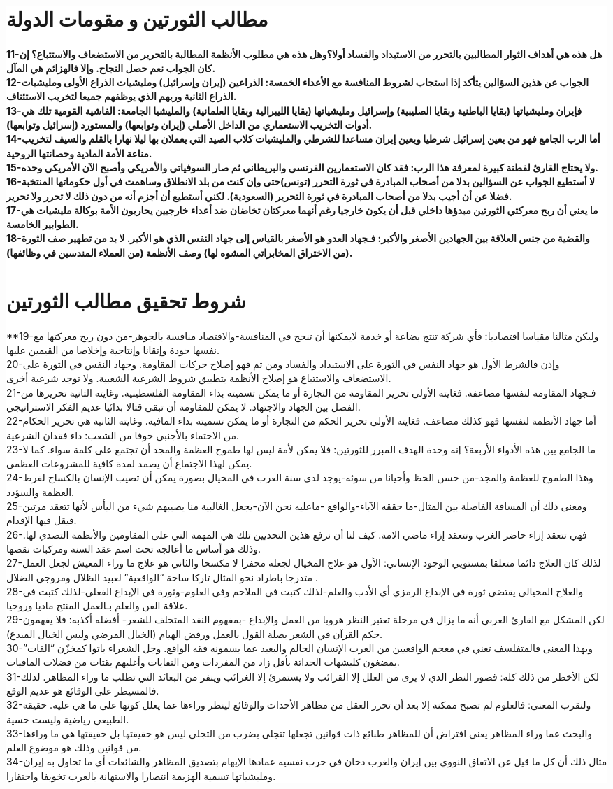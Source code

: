 # مطالب الثورتين و مقومات الدولة

**11-هل هذه هي أهداف الثوار المطالبين بالتحرر من الاستبداد والفساد أولا؟وهل هذه هي مطلوب الأنظمة المطالبة بالتحرير من الاستضعاف والاستتباع؟ إن كان الجواب نعم حصل النجاح. وإلا فالهزائم هي المآل.  
12-الجواب عن هذين السؤالين يتأكد إذا استجاب لشروط المنافسة مع الأعداء الخمسة: الذراعين (إيران وإسرائيل) ومليشيات الذراع الأولى ومليشيات الذراع الثانية وربهم الذي يوظفهم جميعا لتخريب الاستئناف.  
13-فإيران ومليشياتها (بقايا الباطنية وبقايا الصليبية) وإسرائيل ومليشياتها (بقايا الليبرالية وبقايا العلمانية) والمليشيا الجامعة: الفاشية القومية تلك هي أدوات التخريب الاستعماري من الداخل الأصلي (إيران وتوابعها) والمستورد (إسرائيل وتوابعها).  
14-أما الرب الجامع فهو من يعين إسرائيل شرطيا ويعين إيران مساعدا للشرطي والمليشيات كلاب الصيد التي يعملان بها ليلا نهارا بالقلم والسيف لتخريب مناعة الأمة المادية وحصانتها الروحية.  
15-ولا يحتاج القارئ لفطنة كبيرة لمعرفة هذا الرب: فقد كان الاستعمارين الفرنسي والبريطاني ثم صار السوفياتي والأمريكي وأصبح الآن الأمريكي وحده.  
16-لا أستطيع الجواب عن السؤالين بدلا من أصحاب المبادرة في ثورة التحرر (تونس)حتى وإن كنت من بلد الانطلاق وساهمت في أول حكوماتها المنتخبة فضلا عن أن أجيب بدلا من أصحاب المبادرة في ثورة التحرير (السعودية). لكني أستطيع أن أجزم أنه من دون ذلك لا تحرر ولا تحرير.  
17-ما يعني أن ربح معركتي الثورتين مبدؤها داخلي قبل أن يكون خارجيا رغم أنهما معركتان تخاضان ضد أعداء خارجيين يحاربون الأمة بوكالة مليشيات هي الطوابير الخامسة.  
18-والقضية من جنس العلاقة بين الجهادين الأصغر والأكبر: فـجهاد العدو هو الأصغر بالقياس إلى جهاد النفس الذي هو الأكبر. لا بد من تطهير صف الثورة (من الاختراق المخابراتي المشوه لها) وصف الأنظمة (من العملاء المندسين في وظائفها).**

# شروط تحقيق مطالب الثورتين

**19-وليكن مثالنا مقياسا اقتصاديا: فأي شركة تنتج بضاعة أو خدمة لايمكنها أن تنجح في المنافسة-والاقتصاد منافسة بالجوهر-من دون ربح معركتها مع نفسها جودة وإتقانا وإنتاجية وإخلاصا من القيمين عليها.  
20-وإذن فالشرط الأول هو جهاد النفس في الثورة على الاستبداد والفساد ومن ثم فهو إصلاح حركات المقاومة. وجهاد النفس في الثورة على الاستضعاف والاستتباع هو إصلاح الأنظمة بتطبيق شروط الشرعية الشعبية. ولا توجد شرعية أخرى.  
21-فـجهاد المقاومة لنفسها مضاعفة. فغايته الأولى تحرير المقاومة من التجارة أو ما يمكن تسميته بداء المقاومة الفلسطينية. وغايته الثانية تحريرها من الفصل بين الجهاد والاجتهاد. لا يمكن للمقاومة أن تبقى قتالا بدائيا عديم الفكر الاستراتيجي.  
22-أما جهاد الأنظمة لنفسها فهو كذلك مضاعف. فغايته الأولى تحرير الحكم من التجارة أو ما يمكن تسميته بداء المافية. وغايته الثانية هي تحرير الحكام من الاحتماء بالأجنبي خوفا من الشعب: داء فقدان الشرعية.  
23-ما الجامع بين هذه الأدواء الأربعة؟ إنه وحدة الهدف المبرر للثورتين: فلا يمكن لأمة ليس لها طموح العظمة والمجد أن تجتمع على كلمة سواء. كما لا يمكن لهذا الاجتماع أن يصمد لمدة كافية للمشروعات العظمى.  
24-وهذا الطموح للعظمة والمجد-من حسن الحظ وأحيانا من سوئه-يوجد لدى سنة العرب في المخيال بصورة يمكن أن تصيب الإنسان بالكساح لفرط العظمة والسؤدد.  
25-ومعنى ذلك أن المسافة الفاصلة بين المثال-ما حققه الآباء-والواقع -ماعليه نحن الآن-يجعل الغالبية منا يصيبهم شيء من اليأس لأنها تتعقد مرتين فيقل فيها الإقدام.  
26-فهي تتعقد إزاء حاضر الغرب وتتعقد إزاء ماضي الامة. كيف لنا أن نرفع هذين التحديين تلك هي المهمة التي على المقاومين والأنظمة التصدي لها. وذلك هو أساس ما أعالجه تحت اسم عقد السنة ومركبات نقصها.  
27-لذلك كان العلاج دائما متعلقا بمستويي الوجود الإنساني: الأول هو علاج المخيال لجعله محفزا لا مكسحا والثاني هو علاج ما وراء المعيش لجعل العمل متدرجا باطراد نحو المثال تاركا ساحة “الواقعية” لعبيد الظلال ومروجي الضلال .  
28-والعلاج المخيالي يقتضي ثورة في الإبداع الرمزي أي الأدب والعلم-لذلك كتبت في الملاحم وفي العلوم-وثورة في الإبداع الفعلي-لذلك كتبت في علاقة الفن والعلم بـالعمل المنتج ماديا وروحيا.  
29-لكن المشكل مع القارئ العربي أنه ما يزال في مرحلة تعتبر النظر هروبا من العمل والإبداع -بمفهوم النقد المتخلف للشعر- أفضله أكذبه: فلا يفهمون حكم القرآن في الشعر بصلة القول بالعمل ورفض الهيام (الخيال المرضي وليس الخيال المبدع).  
30-وبهذا المعنى فالمتفلسف تعني في معجم الواقعيين من العرب الإنسان الحالم والبعيد عما يسمونه فقه الواقع. وجل الشعراء باتوا كمخزّن “القات” يمضغون كليشهات الحداثة بأقل زاد من المفردات ومن النفايات وأغلبهم يقتات من فضلات المافيات.  
31-لكن الأخطر من ذلك كله: قصور النظر الذي لا يرى من العلل إلا القرائب ولا يستمرئ إلا الغرائب وينفر من البعائد التي تطلب ما وراء المظاهر. لذلك فالمسيطر على الوقائع هو عديم الوقع.  
32-ولنقرب المعنى: فالعلوم لم تصبح ممكنة إلا بعد أن تحرر العقل من مظاهر الأحداث والوقائع لينظر وراءها عما يعلل كونها على ما هي عليه. حقيقة الطبيعي رياضية وليست حسية.  
33-والبحث عما وراء المظاهر يعني افتراض أن للمظاهر طبائع ذات قوانين تجعلها تتجلى بضرب من التجلي ليس هو حقيقتها بل حقيقتها هي ما وراءها من قوانين وذلك هو موضوع العلم.  
34-مثال ذلك أن كل ما قيل عن الاتفاق النووي بين إيران والغرب دخان في حرب نفسيه عمادها الإيهام بتصديق المظاهر والشائعات أي ما تحاول به إيران ومليشياتها تسمية الهزيمة انتصارا والاستهانة بالعرب تخويفا واحتقارا.  